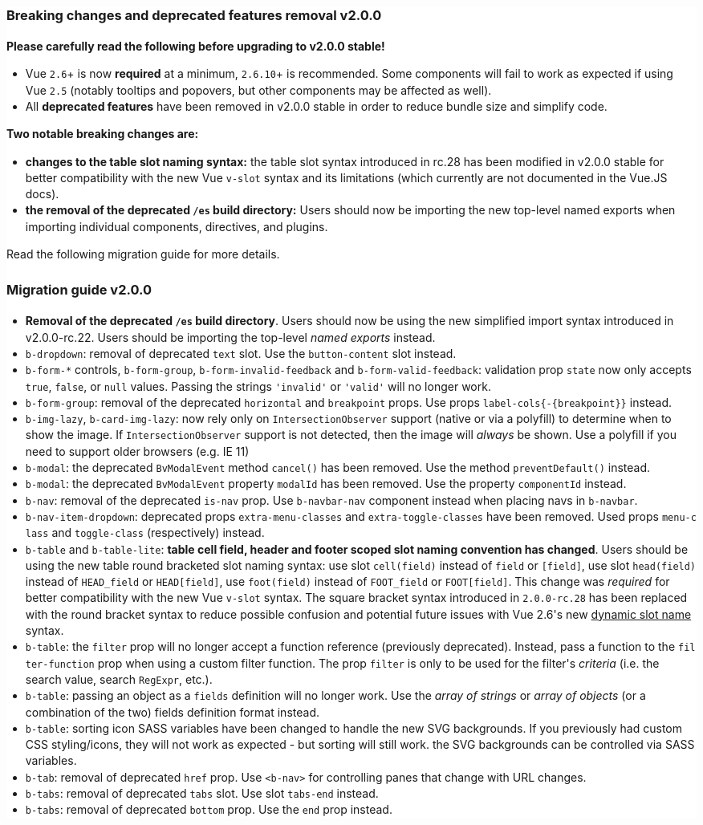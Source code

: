 ### Breaking changes and deprecated features removal v2.0.0

**Please carefully read the following before upgrading to v2.0.0 stable!**

- Vue `2.6`+ is now **required** at a minimum, `2.6.10`+ is recommended. Some components will fail
  to work as expected if using Vue `2.5` (notably tooltips and popovers, but other components may be
  affected as well).
- All **deprecated features** have been removed in v2.0.0 stable in order to reduce bundle size and
  simplify code.

**Two notable breaking changes are:**

- **changes to the table slot naming syntax:** the table slot syntax introduced in rc.28 has been
  modified in v2.0.0 stable for better compatibility with the new Vue `v-slot` syntax and its
  limitations (which currently are not documented in the Vue.JS docs).
- **the removal of the deprecated `/es` build directory:** Users should now be importing the new
  top-level named exports when importing individual components, directives, and plugins.

Read the following migration guide for more details.

### Migration guide v2.0.0

- **Removal of the deprecated `/es` build directory**. Users should now be using the new simplified
  import syntax introduced in v2.0.0-rc.22. Users should be importing the top-level _named exports_
  instead.
- `b-dropdown`: removal of deprecated `text` slot. Use the `button-content` slot instead.
- `b-form-*` controls, `b-form-group`, `b-form-invalid-feedback` and `b-form-valid-feedback`:
  validation prop `state` now only accepts `true`, `false`, or `null` values. Passing the strings
  `'invalid'` or `'valid'` will no longer work.
- `b-form-group`: removal of the deprecated `horizontal` and `breakpoint` props. Use props
  `label-cols{-{breakpoint}}` instead.
- `b-img-lazy`, `b-card-img-lazy`: now rely only on `IntersectionObserver` support (native or via a
  polyfill) to determine when to show the image. If `IntersectionObserver` support is not detected,
  then the image will _always_ be shown. Use a polyfill if you need to support older browsers (e.g.
  IE 11)
- `b-modal`: the deprecated `BvModalEvent` method `cancel()` has been removed. Use the method
  `preventDefault()` instead.
- `b-modal`: the deprecated `BvModalEvent` property `modalId` has been removed. Use the property
  `componentId` instead.
- `b-nav`: removal of the deprecated `is-nav` prop. Use `b-navbar-nav` component instead when
  placing navs in `b-navbar`.
- `b-nav-item-dropdown`: deprecated props `extra-menu-classes` and `extra-toggle-classes` have been
  removed. Used props `menu-class` and `toggle-class` (respectively) instead.
- `b-table` and `b-table-lite`: **table cell field, header and footer scoped slot naming convention
  has changed**. Users should be using the new table round bracketed slot naming syntax: use slot
  `cell(field)` instead of `field` or `[field]`, use slot `head(field)` instead of `HEAD_field` or
  `HEAD[field]`, use `foot(field)` instead of `FOOT_field` or `FOOT[field]`. This change was
  _required_ for better compatibility with the new Vue `v-slot` syntax. The square bracket syntax
  introduced in `2.0.0-rc.28` has been replaced with the round bracket syntax to reduce possible
  confusion and potential future issues with Vue 2.6's new
  [dynamic slot name](https://vuejs.org/v2/guide/components-slots.html#Dynamic-Slot-Names) syntax.
- `b-table`: the `filter` prop will no longer accept a function reference (previously deprecated).
  Instead, pass a function to the `filter-function` prop when using a custom filter function. The
  prop `filter` is only to be used for the filter's _criteria_ (i.e. the search value, search
  `RegExpr`, etc.).
- `b-table`: passing an object as a `fields` definition will no longer work. Use the _array of
  strings_ or _array of objects_ (or a combination of the two) fields definition format instead.
- `b-table`: sorting icon SASS variables have been changed to handle the new SVG backgrounds. If you
  previously had custom CSS styling/icons, they will not work as expected - but sorting will still
  work. the SVG backgrounds can be controlled via SASS variables.
- `b-tab`: removal of deprecated `href` prop. Use `<b-nav>` for controlling panes that change with
  URL changes.
- `b-tabs`: removal of deprecated `tabs` slot. Use slot `tabs-end` instead.
- `b-tabs`: removal of deprecated `bottom` prop. Use the `end` prop instead.